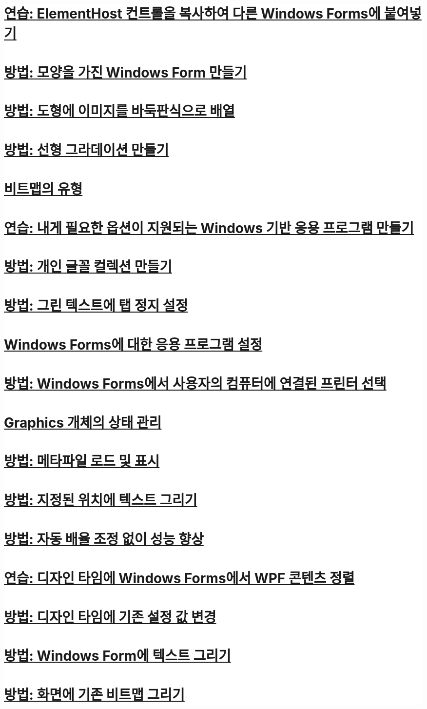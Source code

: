 # [연습: ElementHost 컨트롤을 복사하여 다른 Windows Forms에 붙여넣기](copy--paste-an-elementhost-control-into-forms.md)
# [방법: 모양을 가진 Windows Form 만들기](how-to-create-a-shaped-windows-form.md)
# [방법: 도형에 이미지를 바둑판식으로 배열](how-to-tile-a-shape-with-an-image.md)
# [방법: 선형 그라데이션 만들기](how-to-create-a-linear-gradient.md)
# [비트맵의 유형](types-of-bitmaps.md)
# [연습: 내게 필요한 옵션이 지원되는 Windows 기반 응용 프로그램 만들기](walkthrough-creating-an-accessible-windows-based-application.md)
# [방법: 개인 글꼴 컬렉션 만들기](how-to-create-a-private-font-collection.md)
# [방법: 그린 텍스트에 탭 정지 설정](how-to-set-tab-stops-in-drawn-text.md)
# [Windows Forms에 대한 응용 프로그램 설정](application-settings-for-windows-forms.md)
# [방법: Windows Forms에서 사용자의 컴퓨터에 연결된 프린터 선택](how-to-choose-the-printers-attached-to-user-computer-in-windows-forms.md)
# [Graphics 개체의 상태 관리](managing-the-state-of-a-graphics-object.md)
# [방법: 메타파일 로드 및 표시](how-to-load-and-display-metafiles.md)
# [방법: 지정된 위치에 텍스트 그리기](how-to-draw-text-at-a-specified-location.md)
# [방법: 자동 배율 조정 없이 성능 향상](how-to-improve-performance-by-avoiding-automatic-scaling.md)
# [연습: 디자인 타임에 Windows Forms에서 WPF 콘텐츠 정렬](walkthrough-arranging-wpf-content-on-windows-forms-at-design-time.md)
# [방법: 디자인 타임에 기존 설정 값 변경](how-to-change-the-value-of-an-existing-setting-at-design-time.md)
# [방법: Windows Form에 텍스트 그리기](how-to-draw-text-on-a-windows-form.md)
# [방법: 화면에 기존 비트맵 그리기](how-to-draw-an-existing-bitmap-to-the-screen.md)